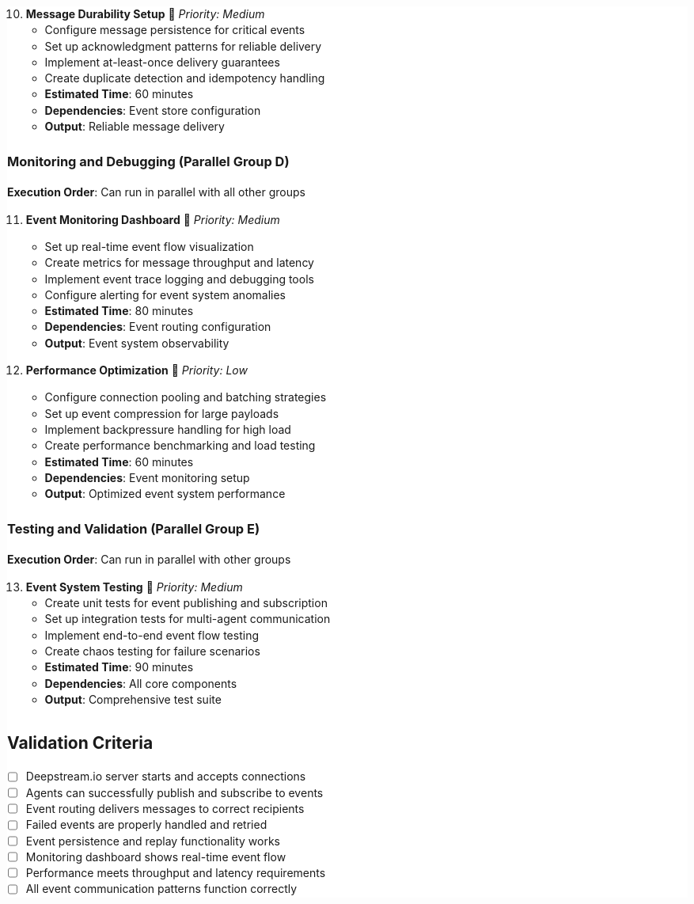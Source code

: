 10. **Message Durability Setup** 🔄 _Priority: Medium_
    - Configure message persistence for critical events
    - Set up acknowledgment patterns for reliable delivery
    - Implement at-least-once delivery guarantees
    - Create duplicate detection and idempotency handling
    - **Estimated Time**: 60 minutes
    - **Dependencies**: Event store configuration
    - **Output**: Reliable message delivery

### Monitoring and Debugging (Parallel Group D)

**Execution Order**: Can run in parallel with all other groups

11. **Event Monitoring Dashboard** 🔄 _Priority: Medium_
    - Set up real-time event flow visualization
    - Create metrics for message throughput and latency
    - Implement event trace logging and debugging tools
    - Configure alerting for event system anomalies
    - **Estimated Time**: 80 minutes
    - **Dependencies**: Event routing configuration
    - **Output**: Event system observability

12. **Performance Optimization** 🔄 _Priority: Low_
    - Configure connection pooling and batching strategies
    - Set up event compression for large payloads
    - Implement backpressure handling for high load
    - Create performance benchmarking and load testing
    - **Estimated Time**: 60 minutes
    - **Dependencies**: Event monitoring setup
    - **Output**: Optimized event system performance

### Testing and Validation (Parallel Group E)

**Execution Order**: Can run in parallel with other groups

13. **Event System Testing** 🔄 _Priority: Medium_
    - Create unit tests for event publishing and subscription
    - Set up integration tests for multi-agent communication
    - Implement end-to-end event flow testing
    - Create chaos testing for failure scenarios
    - **Estimated Time**: 90 minutes
    - **Dependencies**: All core components
    - **Output**: Comprehensive test suite

## Validation Criteria

- [ ] Deepstream.io server starts and accepts connections
- [ ] Agents can successfully publish and subscribe to events
- [ ] Event routing delivers messages to correct recipients
- [ ] Failed events are properly handled and retried
- [ ] Event persistence and replay functionality works
- [ ] Monitoring dashboard shows real-time event flow
- [ ] Performance meets throughput and latency requirements
- [ ] All event communication patterns function correctly
